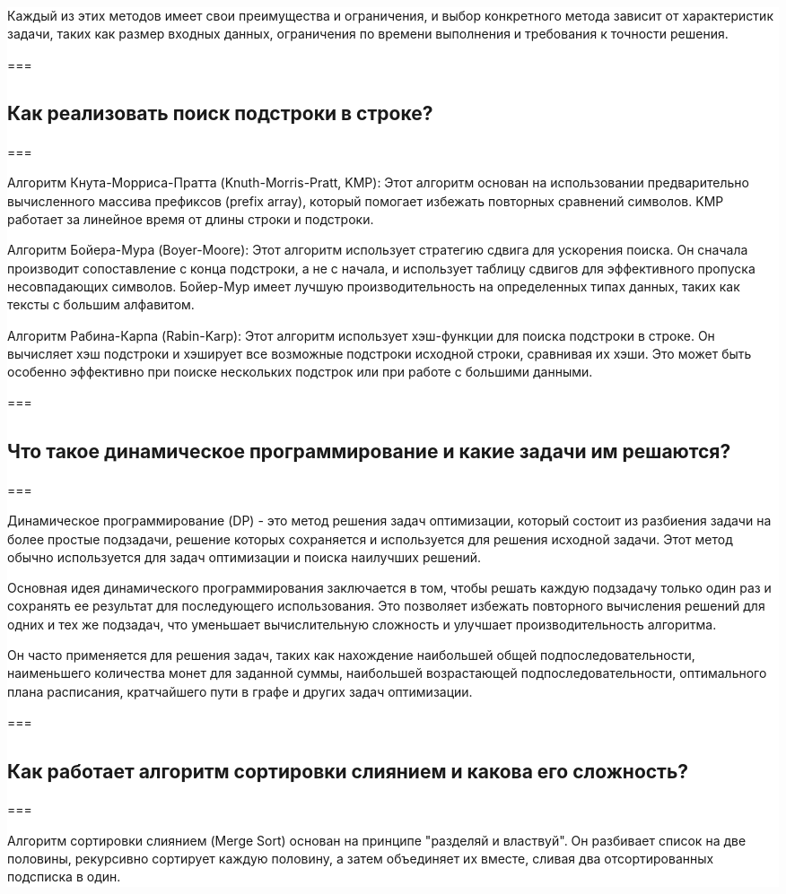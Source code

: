 Каждый из этих методов имеет свои преимущества и ограничения, и выбор конкретного метода зависит от характеристик задачи, таких как размер входных данных, ограничения по времени выполнения и требования к точности решения.

===

## Как реализовать поиск подстроки в строке?

===

Алгоритм Кнута-Морриса-Пратта (Knuth-Morris-Pratt, KMP): Этот алгоритм основан на использовании предварительно вычисленного массива префиксов (prefix array), который помогает избежать повторных сравнений символов. KMP работает за линейное время от длины строки и подстроки.

Алгоритм Бойера-Мура (Boyer-Moore): Этот алгоритм использует стратегию сдвига для ускорения поиска. Он сначала производит сопоставление с конца подстроки, а не с начала, и использует таблицу сдвигов для эффективного пропуска несовпадающих символов. Бойер-Мур имеет лучшую производительность на определенных типах данных, таких как тексты с большим алфавитом.

Алгоритм Рабина-Карпа (Rabin-Karp): Этот алгоритм использует хэш-функции для поиска подстроки в строке. Он вычисляет хэш подстроки и хэширует все возможные подстроки исходной строки, сравнивая их хэши. Это может быть особенно эффективно при поиске нескольких подстрок или при работе с большими данными.

===

## Что такое динамическое программирование и какие задачи им решаются?

===


Динамическое программирование (DP) - это метод решения задач оптимизации, который состоит из разбиения задачи на более простые подзадачи, решение которых сохраняется и используется для решения исходной задачи. Этот метод обычно используется для задач оптимизации и поиска наилучших решений.

Основная идея динамического программирования заключается в том, чтобы решать каждую подзадачу только один раз и сохранять ее результат для последующего использования. Это позволяет избежать повторного вычисления решений для одних и тех же подзадач, что уменьшает вычислительную сложность и улучшает производительность алгоритма.

Он часто применяется для решения задач, таких как нахождение наибольшей общей подпоследовательности, наименьшего количества монет для заданной суммы, наибольшей возрастающей подпоследовательности, оптимального плана расписания, кратчайшего пути в графе и других задач оптимизации.

===

## Как работает алгоритм сортировки слиянием и какова его сложность?

===

Алгоритм сортировки слиянием (Merge Sort) основан на принципе "разделяй и властвуй". Он разбивает список на две половины, рекурсивно сортирует каждую половину, а затем объединяет их вместе, сливая два отсортированных подсписка в один.
